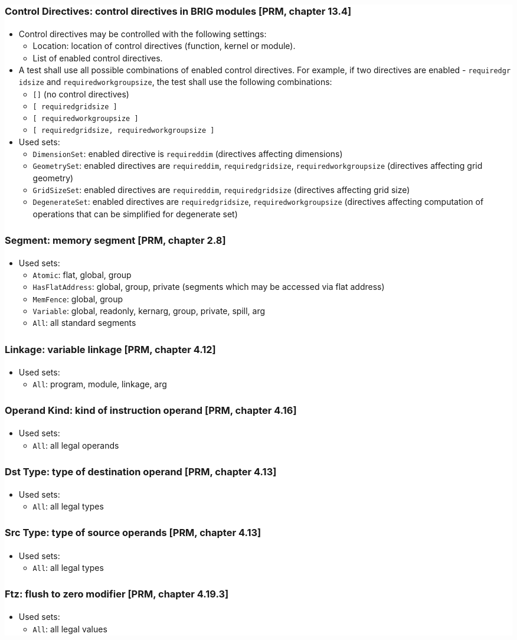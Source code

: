 ### Control Directives: control directives in BRIG modules [PRM, chapter 13.4]
- Control directives may be controlled with the following settings:
	- Location: location of control directives (function, kernel or module).
	- List of enabled control directives.
- A test shall use all possible combinations of enabled control directives. For example, if two directives are enabled - `requiredgridsize` and `requiredworkgroupsize`, the test shall use the following combinations:
	- `[]` (no control directives)
	- `[ requiredgridsize ]`
	- `[ requiredworkgroupsize ]`
	- `[ requiredgridsize, requiredworkgroupsize ]`
- Used sets:
	- `DimensionSet`: enabled directive is `requireddim` (directives affecting dimensions)
	- `GeometrySet`: enabled directives are `requireddim`, `requiredgridsize`, `requiredworkgroupsize` (directives affecting grid geometry)
	- `GridSizeSet`: enabled directives are `requireddim`, `requiredgridsize` (directives affecting grid size)
	- `DegenerateSet`: enabled directives are `requiredgridsize`, `requiredworkgroupsize` (directives affecting computation of operations that can be simplified for degenerate set)

### Segment: memory segment [PRM, chapter 2.8]
- Used sets:
	- `Atomic`: flat, global, group
	- `HasFlatAddress`: global, group, private (segments which may be accessed via flat address)
	- `MemFence`: global, group
	- `Variable`: global, readonly, kernarg, group, private, spill, arg
	- `All`: all standard segments

### Linkage: variable linkage [PRM, chapter 4.12]
- Used sets:
	- `All`: program, module, linkage, arg

### Operand Kind: kind of instruction operand [PRM, chapter 4.16]
- Used sets:
	- `All`: all legal operands

### Dst Type: type of destination operand [PRM, chapter 4.13]
- Used sets:
	- `All`: all legal types

### Src Type: type of source operands [PRM, chapter 4.13]
- Used sets:
	- `All`: all legal types

### Ftz: flush to zero modifier [PRM, chapter 4.19.3]
- Used sets:
	- `All`: all legal values
